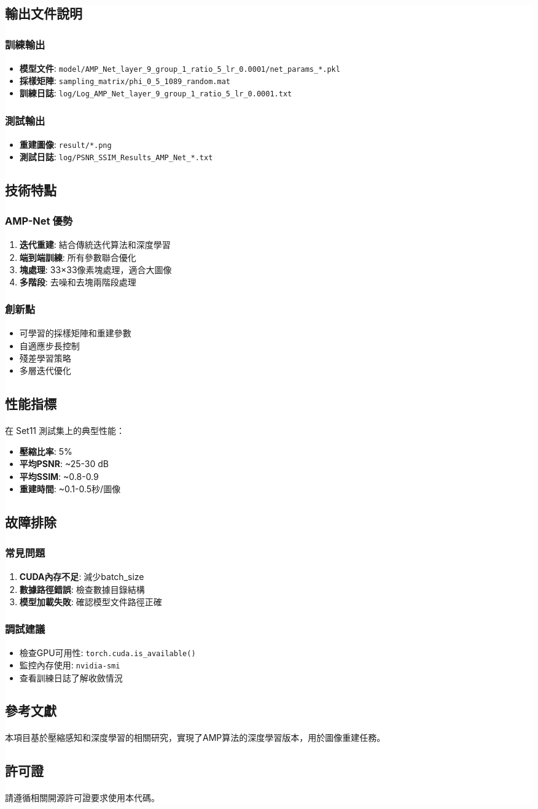## 輸出文件說明

### 訓練輸出
- **模型文件**: `model/AMP_Net_layer_9_group_1_ratio_5_lr_0.0001/net_params_*.pkl`
- **採樣矩陣**: `sampling_matrix/phi_0_5_1089_random.mat`
- **訓練日誌**: `log/Log_AMP_Net_layer_9_group_1_ratio_5_lr_0.0001.txt`

### 測試輸出
- **重建圖像**: `result/*.png`
- **測試日誌**: `log/PSNR_SSIM_Results_AMP_Net_*.txt`

## 技術特點

### AMP-Net 優勢
1. **迭代重建**: 結合傳統迭代算法和深度學習
2. **端到端訓練**: 所有參數聯合優化
3. **塊處理**: 33×33像素塊處理，適合大圖像
4. **多階段**: 去噪和去塊兩階段處理

### 創新點
- 可學習的採樣矩陣和重建參數
- 自適應步長控制
- 殘差學習策略
- 多層迭代優化

## 性能指標

在 Set11 測試集上的典型性能：
- **壓縮比率**: 5%
- **平均PSNR**: ~25-30 dB
- **平均SSIM**: ~0.8-0.9
- **重建時間**: ~0.1-0.5秒/圖像

## 故障排除

### 常見問題
1. **CUDA內存不足**: 減少batch_size
2. **數據路徑錯誤**: 檢查數據目錄結構
3. **模型加載失敗**: 確認模型文件路徑正確

### 調試建議
- 檢查GPU可用性: `torch.cuda.is_available()`
- 監控內存使用: `nvidia-smi`
- 查看訓練日誌了解收斂情況

## 參考文獻

本項目基於壓縮感知和深度學習的相關研究，實現了AMP算法的深度學習版本，用於圖像重建任務。

## 許可證

請遵循相關開源許可證要求使用本代碼。
